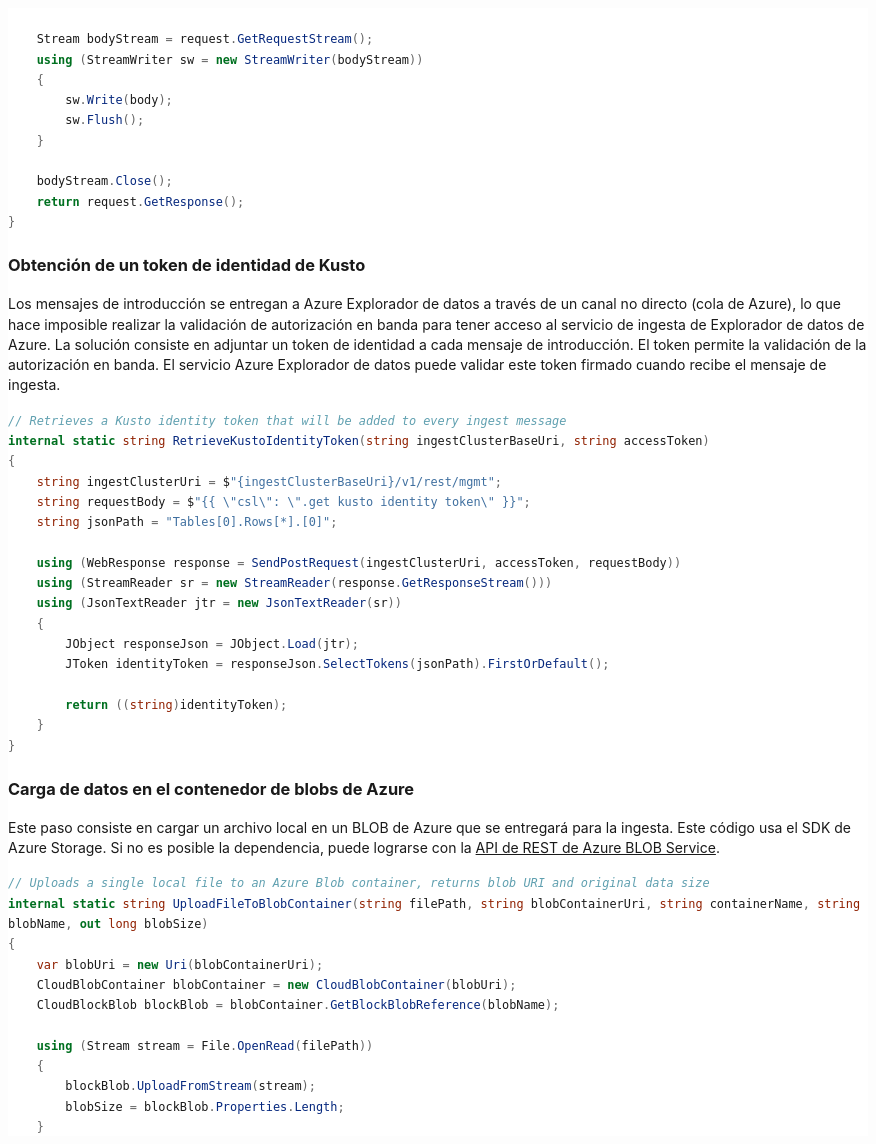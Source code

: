 ```csharp

    Stream bodyStream = request.GetRequestStream();
    using (StreamWriter sw = new StreamWriter(bodyStream))
    {
        sw.Write(body);
        sw.Flush();
    }

    bodyStream.Close();
    return request.GetResponse();
}
```

### <a name="obtain-a-kusto-identity-token"></a>Obtención de un token de identidad de Kusto

Los mensajes de introducción se entregan a Azure Explorador de datos a través de un canal no directo (cola de Azure), lo que hace imposible realizar la validación de autorización en banda para tener acceso al servicio de ingesta de Explorador de datos de Azure. La solución consiste en adjuntar un token de identidad a cada mensaje de introducción. El token permite la validación de la autorización en banda. El servicio Azure Explorador de datos puede validar este token firmado cuando recibe el mensaje de ingesta.

```csharp
// Retrieves a Kusto identity token that will be added to every ingest message
internal static string RetrieveKustoIdentityToken(string ingestClusterBaseUri, string accessToken)
{
    string ingestClusterUri = $"{ingestClusterBaseUri}/v1/rest/mgmt";
    string requestBody = $"{{ \"csl\": \".get kusto identity token\" }}";
    string jsonPath = "Tables[0].Rows[*].[0]";

    using (WebResponse response = SendPostRequest(ingestClusterUri, accessToken, requestBody))
    using (StreamReader sr = new StreamReader(response.GetResponseStream()))
    using (JsonTextReader jtr = new JsonTextReader(sr))
    {
        JObject responseJson = JObject.Load(jtr);
        JToken identityToken = responseJson.SelectTokens(jsonPath).FirstOrDefault();

        return ((string)identityToken);
    }
}
```

### <a name="upload-data-to-the-azure-blob-container"></a>Carga de datos en el contenedor de blobs de Azure

Este paso consiste en cargar un archivo local en un BLOB de Azure que se entregará para la ingesta. Este código usa el SDK de Azure Storage. Si no es posible la dependencia, puede lograrse con la [API de REST de Azure BLOB Service](https://docs.microsoft.com/rest/api/storageservices/fileservices/blob-service-rest-api).

```csharp
// Uploads a single local file to an Azure Blob container, returns blob URI and original data size
internal static string UploadFileToBlobContainer(string filePath, string blobContainerUri, string containerName, string blobName, out long blobSize)
{
    var blobUri = new Uri(blobContainerUri);
    CloudBlobContainer blobContainer = new CloudBlobContainer(blobUri);
    CloudBlockBlob blockBlob = blobContainer.GetBlockBlobReference(blobName);

    using (Stream stream = File.OpenRead(filePath))
    {
        blockBlob.UploadFromStream(stream);
        blobSize = blockBlob.Properties.Length;
    }
```